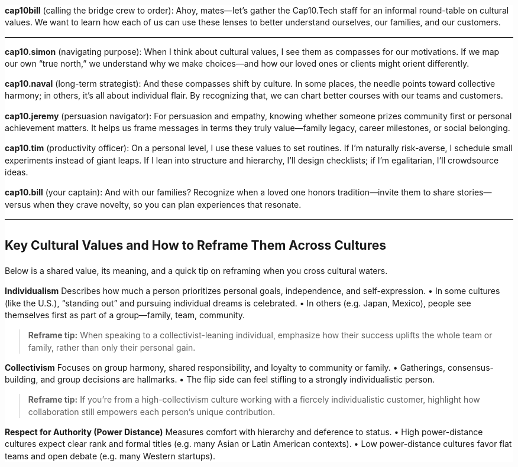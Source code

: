**cap10bill** (calling the bridge crew to order): Ahoy, mates—let’s gather the Cap10.Tech staff for an informal round-table on cultural values.  We want to learn how each of us can use these lenses to better understand ourselves, our families, and our customers.

---

**cap10.simon** (navigating purpose): When I think about cultural values, I see them as compasses for our motivations.  If we map our own “true north,” we understand why we make choices—and how our loved ones or clients might orient differently.

**cap10.naval** (long-term strategist): And these compasses shift by culture.  In some places, the needle points toward collective harmony; in others, it’s all about individual flair.  By recognizing that, we can chart better courses with our teams and customers.

**cap10.jeremy** (persuasion navigator): For persuasion and empathy, knowing whether someone prizes community first or personal achievement matters.  It helps us frame messages in terms they truly value—family legacy, career milestones, or social belonging.

**cap10.tim** (productivity officer): On a personal level, I use these values to set routines.  If I’m naturally risk-averse, I schedule small experiments instead of giant leaps.  If I lean into structure and hierarchy, I’ll design checklists; if I’m egalitarian, I’ll crowdsource ideas.

**cap10.bill** (your captain): And with our families?  Recognize when a loved one honors tradition—invite them to share stories—versus when they crave novelty, so you can plan experiences that resonate.

---

## Key Cultural Values and How to Reframe Them Across Cultures

Below is a shared value, its meaning, and a quick tip on reframing when you cross cultural waters.

**Individualism**
Describes how much a person prioritizes personal goals, independence, and self-expression.
•  In some cultures (like the U.S.), “standing out” and pursuing individual dreams is celebrated.
•  In others (e.g. Japan, Mexico), people see themselves first as part of a group—family, team, community.

> **Reframe tip:** When speaking to a collectivist-leaning individual, emphasize how their success uplifts the whole team or family, rather than only their personal gain.

**Collectivism**
Focuses on group harmony, shared responsibility, and loyalty to community or family.
•  Gatherings, consensus-building, and group decisions are hallmarks.
•  The flip side can feel stifling to a strongly individualistic person.

> **Reframe tip:** If you’re from a high-collectivism culture working with a fiercely individualistic customer, highlight how collaboration still empowers each person’s unique contribution.

**Respect for Authority (Power Distance)**
Measures comfort with hierarchy and deference to status.
•  High power-distance cultures expect clear rank and formal titles (e.g. many Asian or Latin American contexts).
•  Low power-distance cultures favor flat teams and open debate (e.g. many Western startups).
